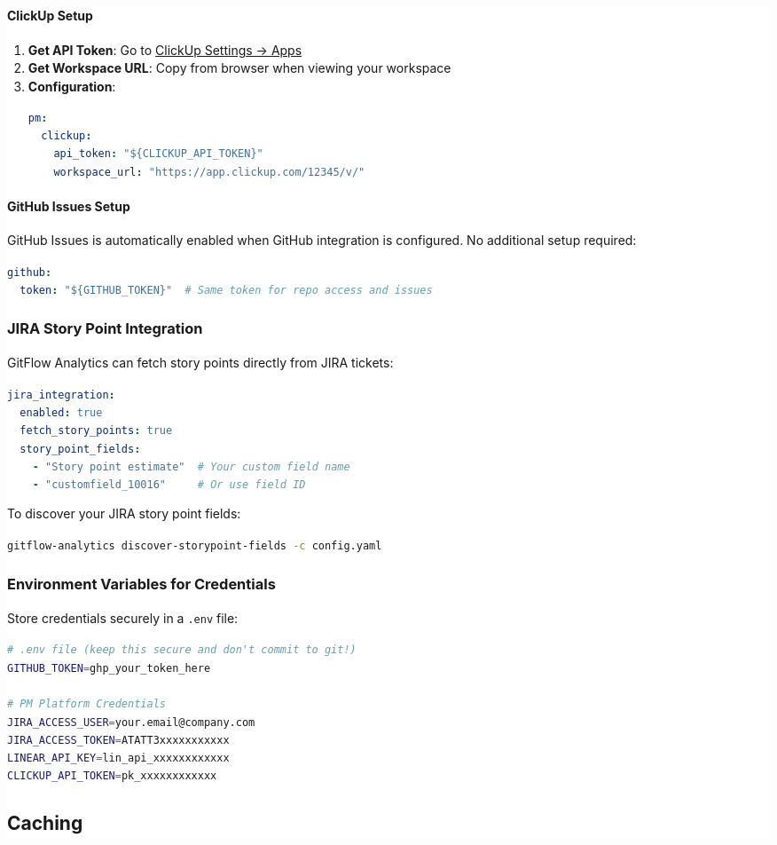 #### ClickUp Setup
1. **Get API Token**: Go to [ClickUp Settings → Apps](https://app.clickup.com/settings/apps)
2. **Get Workspace URL**: Copy from browser when viewing your workspace
3. **Configuration**:
   ```yaml
   pm:
     clickup:
       api_token: "${CLICKUP_API_TOKEN}"
       workspace_url: "https://app.clickup.com/12345/v/"
   ```

#### GitHub Issues Setup
GitHub Issues is automatically enabled when GitHub integration is configured. No additional setup required:
```yaml
github:
  token: "${GITHUB_TOKEN}"  # Same token for repo access and issues
```

### JIRA Story Point Integration

GitFlow Analytics can fetch story points directly from JIRA tickets:

```yaml
jira_integration:
  enabled: true
  fetch_story_points: true
  story_point_fields:
    - "Story point estimate"  # Your custom field name
    - "customfield_10016"     # Or use field ID
```

To discover your JIRA story point fields:
```bash
gitflow-analytics discover-storypoint-fields -c config.yaml
```

### Environment Variables for Credentials

Store credentials securely in a `.env` file:

```bash
# .env file (keep this secure and don't commit to git!)
GITHUB_TOKEN=ghp_your_token_here

# PM Platform Credentials
JIRA_ACCESS_USER=your.email@company.com
JIRA_ACCESS_TOKEN=ATATT3xxxxxxxxxxx
LINEAR_API_KEY=lin_api_xxxxxxxxxxxx
CLICKUP_API_TOKEN=pk_xxxxxxxxxxxx
```

## Caching
